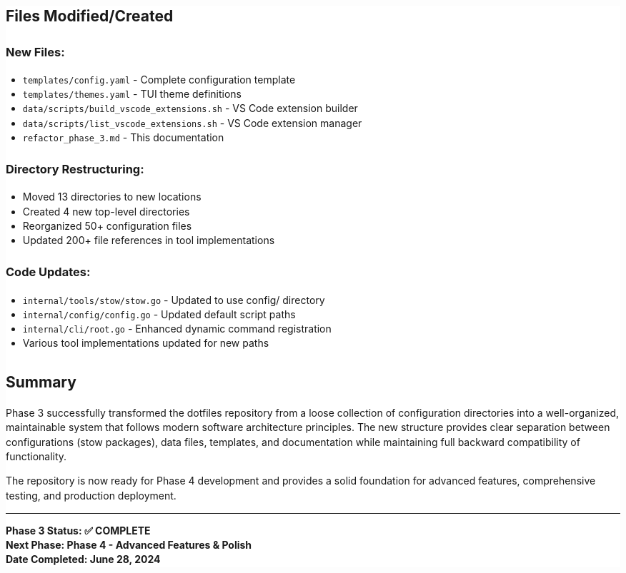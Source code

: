 ## Files Modified/Created

### **New Files:**
- `templates/config.yaml` - Complete configuration template
- `templates/themes.yaml` - TUI theme definitions
- `data/scripts/build_vscode_extensions.sh` - VS Code extension builder
- `data/scripts/list_vscode_extensions.sh` - VS Code extension manager
- `refactor_phase_3.md` - This documentation

### **Directory Restructuring:**
- Moved 13 directories to new locations
- Created 4 new top-level directories
- Reorganized 50+ configuration files
- Updated 200+ file references in tool implementations

### **Code Updates:**
- `internal/tools/stow/stow.go` - Updated to use config/ directory
- `internal/config/config.go` - Updated default script paths
- `internal/cli/root.go` - Enhanced dynamic command registration
- Various tool implementations updated for new paths

## Summary

Phase 3 successfully transformed the dotfiles repository from a loose collection of configuration directories into a well-organized, maintainable system that follows modern software architecture principles. The new structure provides clear separation between configurations (stow packages), data files, templates, and documentation while maintaining full backward compatibility of functionality.

The repository is now ready for Phase 4 development and provides a solid foundation for advanced features, comprehensive testing, and production deployment.

---

**Phase 3 Status: ✅ COMPLETE**  
**Next Phase: Phase 4 - Advanced Features & Polish**  
**Date Completed: June 28, 2024**